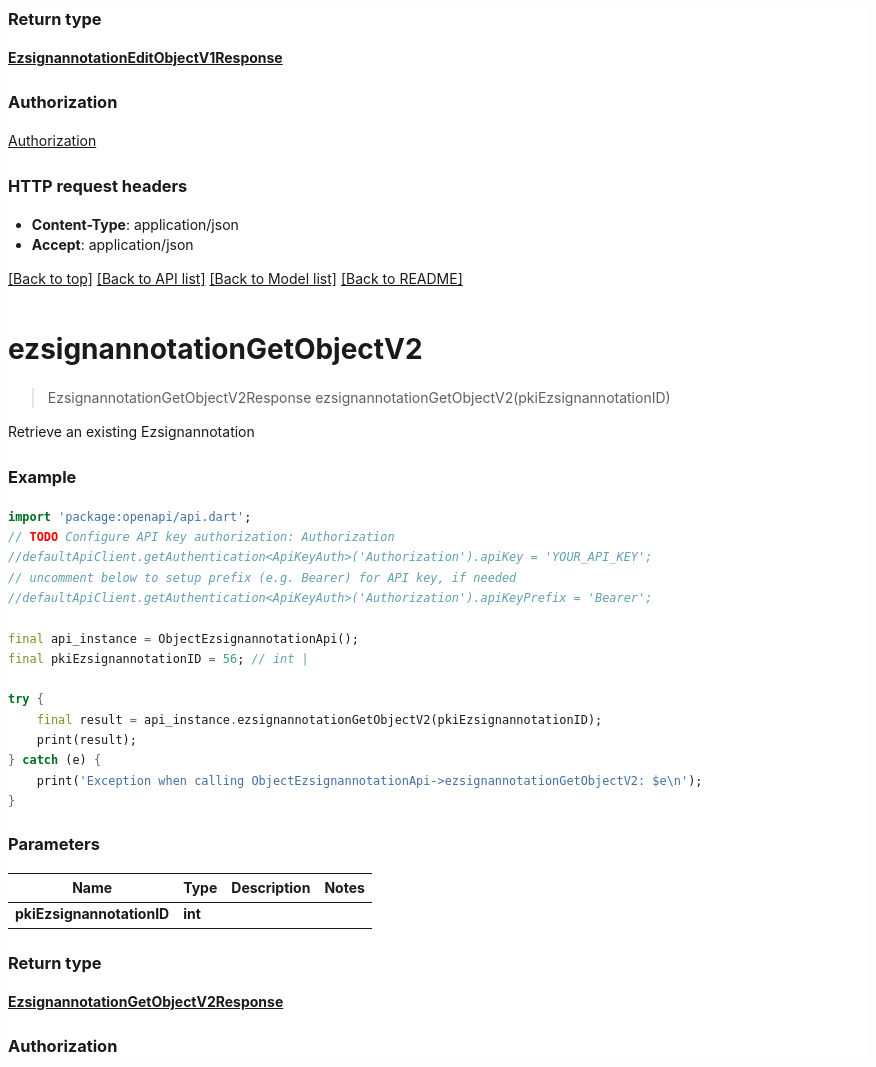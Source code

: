 ### Return type

[**EzsignannotationEditObjectV1Response**](EzsignannotationEditObjectV1Response.md)

### Authorization

[Authorization](../README.md#Authorization)

### HTTP request headers

 - **Content-Type**: application/json
 - **Accept**: application/json

[[Back to top]](#) [[Back to API list]](../README.md#documentation-for-api-endpoints) [[Back to Model list]](../README.md#documentation-for-models) [[Back to README]](../README.md)

# **ezsignannotationGetObjectV2**
> EzsignannotationGetObjectV2Response ezsignannotationGetObjectV2(pkiEzsignannotationID)

Retrieve an existing Ezsignannotation



### Example
```dart
import 'package:openapi/api.dart';
// TODO Configure API key authorization: Authorization
//defaultApiClient.getAuthentication<ApiKeyAuth>('Authorization').apiKey = 'YOUR_API_KEY';
// uncomment below to setup prefix (e.g. Bearer) for API key, if needed
//defaultApiClient.getAuthentication<ApiKeyAuth>('Authorization').apiKeyPrefix = 'Bearer';

final api_instance = ObjectEzsignannotationApi();
final pkiEzsignannotationID = 56; // int | 

try {
    final result = api_instance.ezsignannotationGetObjectV2(pkiEzsignannotationID);
    print(result);
} catch (e) {
    print('Exception when calling ObjectEzsignannotationApi->ezsignannotationGetObjectV2: $e\n');
}
```

### Parameters

Name | Type | Description  | Notes
------------- | ------------- | ------------- | -------------
 **pkiEzsignannotationID** | **int**|  | 

### Return type

[**EzsignannotationGetObjectV2Response**](EzsignannotationGetObjectV2Response.md)

### Authorization
